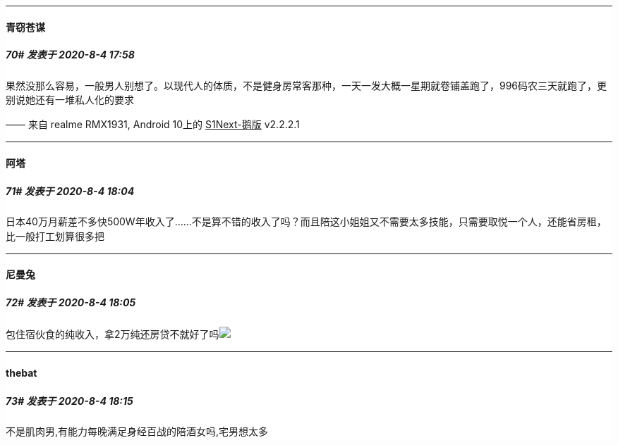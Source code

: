 





*****

####  青窃苍谋  
##### 70#       发表于 2020-8-4 17:58




果然没那么容易，一般男人别想了。以现代人的体质，不是健身房常客那种，一天一发大概一星期就卷铺盖跑了，996码农三天就跑了，更别说她还有一堆私人化的要求

—— 来自 realme RMX1931, Android 10上的 [S1Next-鹅版](https://github.com/ykrank/S1-Next/releases) v2.2.2.1







*****

####  阿塔  
##### 71#       发表于 2020-8-4 18:04




日本40万月薪差不多快500W年收入了……不是算不错的收入了吗？而且陪这小姐姐又不需要太多技能，只需要取悦一个人，还能省房租，比一般打工划算很多把







*****

####  尼曼兔  
##### 72#       发表于 2020-8-4 18:05




包住宿伙食的纯收入，拿2万纯还房贷不就好了吗<img src="https://static.saraba1st.com/image/smiley/face2017/040.png" referrerpolicy="no-referrer">







*****

####  thebat  
##### 73#       发表于 2020-8-4 18:15




不是肌肉男,有能力每晚满足身经百战的陪酒女吗,宅男想太多





